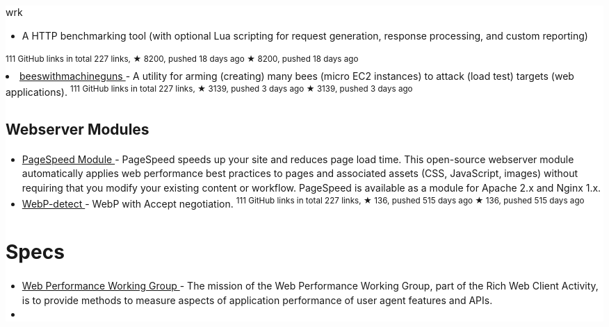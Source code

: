    wrk
  </a>
  - A HTTP benchmarking tool (with optional Lua scripting for request generation, response
processing, and custom reporting)
  <sup>
   111 GitHub links in total 227 links, ★ 8200, pushed 18 days ago
  </sup>
  <sup>
   &#9733 8200, pushed 18 days ago
  </sup>
 </li>
 <li>
  <a href="https://github.com/newsapps/beeswithmachineguns">
   beeswithmachineguns
  </a>
  - A utility for arming (creating) many bees (micro EC2 instances) to attack (load test) targets (web applications).
  <sup>
   111 GitHub links in total 227 links, ★ 3139, pushed 3 days ago
  </sup>
  <sup>
   &#9733 3139, pushed 3 days ago
  </sup>
 </li>
</ul>
<h2>
 Webserver Modules
</h2>
<ul>
 <li>
  <a href="https://developers.google.com/speed/pagespeed/module/download">
   PageSpeed Module
  </a>
  - PageSpeed speeds up your site and reduces page load time. This open-source webserver module automatically applies web performance best practices to pages and associated assets (CSS, JavaScript, images) without requiring that you modify your existing content or workflow. PageSpeed is available as a module for Apache 2.x and Nginx 1.x.
 </li>
 <li>
  <a href="https://github.com/igrigorik/webp-detect">
   WebP-detect
  </a>
  - WebP with Accept negotiation.
  <sup>
   111 GitHub links in total 227 links, ★ 136, pushed 515 days ago
  </sup>
  <sup>
   &#9733 136, pushed 515 days ago
  </sup>
 </li>
</ul>
<h1>
 Specs
</h1>
<ul>
 <li>
  <a href="http://www.w3.org/2010/webperf/">
   Web Performance Working Group
  </a>
  - The mission of the Web Performance Working Group, part of the Rich Web Client Activity, is to provide methods to measure aspects of application performance of user agent features and APIs.
 </li>
 <li>
  <a href="http://www.w3.org/TR/page-visibility/">